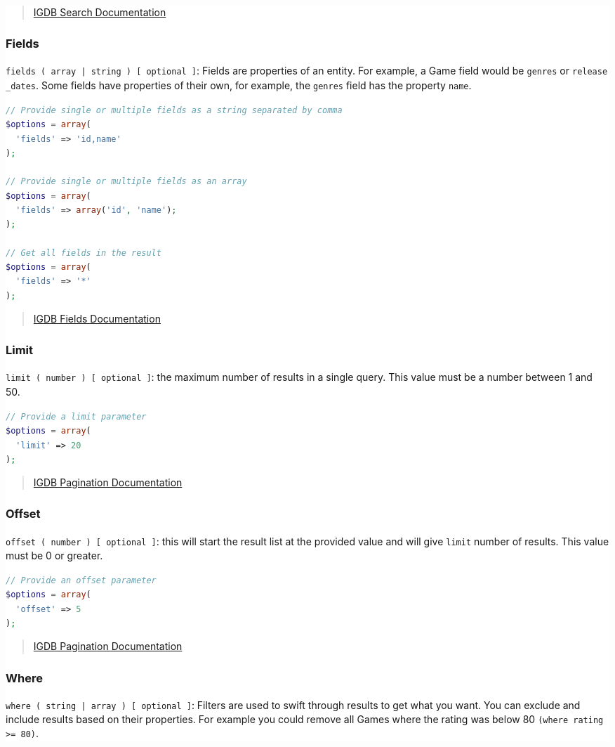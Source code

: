 > [IGDB Search Documentation](https://api-docs.igdb.com/#search)

### Fields
``fields ( array | string ) [ optional ]``: Fields are properties of an entity. For example, a Game field would be `genres` or `release_dates`. Some fields have properties of their own, for example, the `genres` field has the property `name`.

```php
// Provide single or multiple fields as a string separated by comma
$options = array(
  'fields' => 'id,name'
);

// Provide single or multiple fields as an array
$options = array(
  'fields' => array('id', 'name');
);

// Get all fields in the result
$options = array(
  'fields' => '*'
);
```

> [IGDB Fields Documentation](https://api-docs.igdb.com/#fields)

### Limit
``limit ( number ) [ optional ]``: the maximum number of results in a single query. This value must be a number between 1 and 50.

```php
// Provide a limit parameter
$options = array(
  'limit' => 20
);
```

> [IGDB Pagination Documentation](https://api-docs.igdb.com/#pagination)

### Offset
``offset ( number ) [ optional ]``: this will start the result list at the provided value and will give ``limit`` number of results. This value must be 0 or greater.

```php
// Provide an offset parameter
$options = array(
  'offset' => 5
);
```

> [IGDB Pagination Documentation](https://api-docs.igdb.com/#pagination)

### Where
``where ( string | array ) [ optional ]``: Filters are used to swift through results to get what you want. You can exclude and include results based on their properties. For example you could remove all Games where the rating was below 80 `(where rating >= 80)`.
